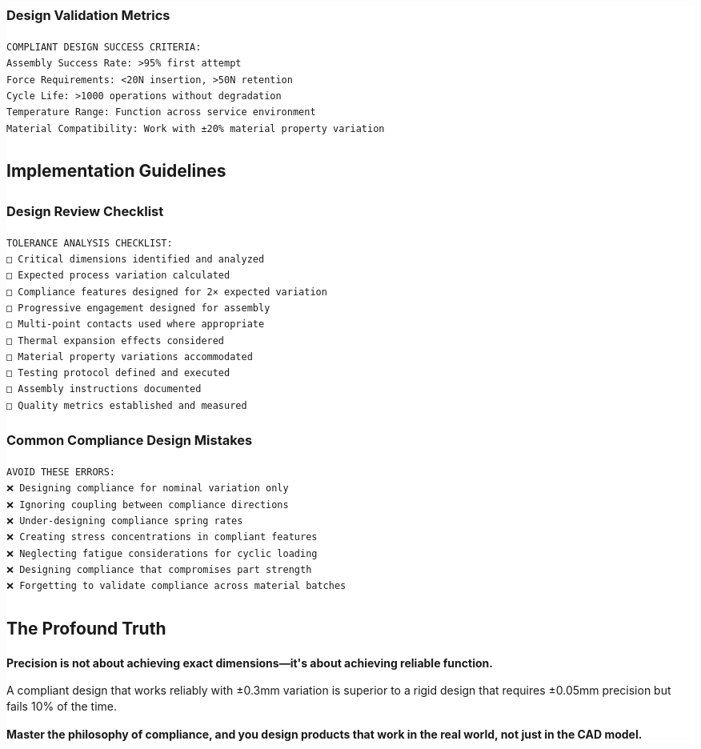 ### Design Validation Metrics
```
COMPLIANT DESIGN SUCCESS CRITERIA:
Assembly Success Rate: >95% first attempt
Force Requirements: <20N insertion, >50N retention  
Cycle Life: >1000 operations without degradation
Temperature Range: Function across service environment
Material Compatibility: Work with ±20% material property variation
```

## Implementation Guidelines

### Design Review Checklist
```
TOLERANCE ANALYSIS CHECKLIST:
□ Critical dimensions identified and analyzed
□ Expected process variation calculated
□ Compliance features designed for 2× expected variation
□ Progressive engagement designed for assembly
□ Multi-point contacts used where appropriate
□ Thermal expansion effects considered
□ Material property variations accommodated
□ Testing protocol defined and executed
□ Assembly instructions documented
□ Quality metrics established and measured
```

### Common Compliance Design Mistakes
```
AVOID THESE ERRORS:
❌ Designing compliance for nominal variation only
❌ Ignoring coupling between compliance directions  
❌ Under-designing compliance spring rates
❌ Creating stress concentrations in compliant features
❌ Neglecting fatigue considerations for cyclic loading
❌ Designing compliance that compromises part strength
❌ Forgetting to validate compliance across material batches
```

## The Profound Truth

**Precision is not about achieving exact dimensions—it's about achieving reliable function.**

A compliant design that works reliably with ±0.3mm variation is superior to a rigid design that requires ±0.05mm precision but fails 10% of the time.

**Master the philosophy of compliance, and you design products that work in the real world, not just in the CAD model.**